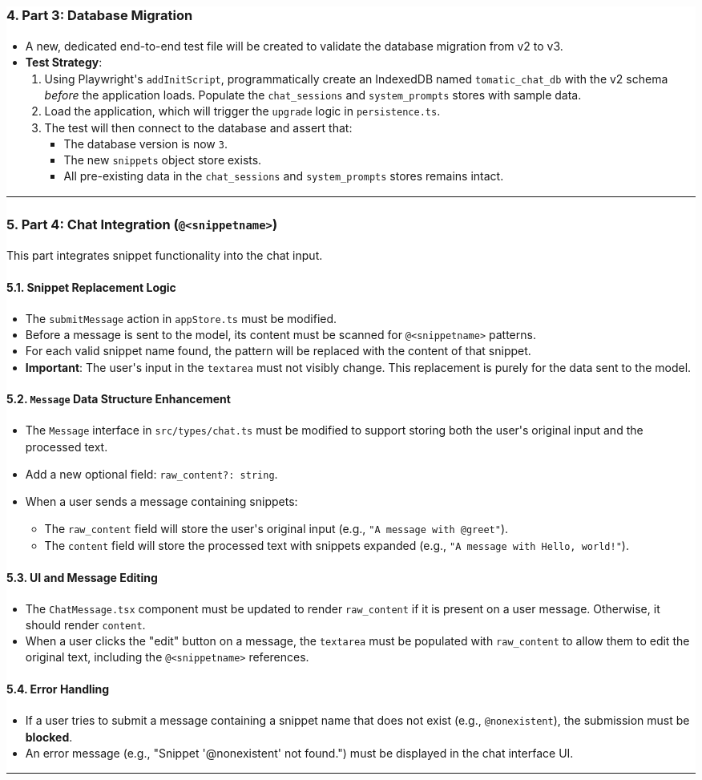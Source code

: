 
### **4. Part 3: Database Migration**

-   A new, dedicated end-to-end test file will be created to validate the database migration from v2 to v3.
-   **Test Strategy**:
    1.  Using Playwright's `addInitScript`, programmatically create an IndexedDB named `tomatic_chat_db` with the v2 schema *before* the application loads. Populate the `chat_sessions` and `system_prompts` stores with sample data.
    2.  Load the application, which will trigger the `upgrade` logic in `persistence.ts`.
    3.  The test will then connect to the database and assert that:
        -   The database version is now `3`.
        -   The new `snippets` object store exists.
        -   All pre-existing data in the `chat_sessions` and `system_prompts` stores remains intact.

---

### **5. Part 4: Chat Integration (`@<snippetname>`)**

This part integrates snippet functionality into the chat input.

#### **5.1. Snippet Replacement Logic**

-   The `submitMessage` action in `appStore.ts` must be modified.
-   Before a message is sent to the model, its content must be scanned for `@<snippetname>` patterns.
-   For each valid snippet name found, the pattern will be replaced with the content of that snippet.
-   **Important**: The user's input in the `textarea` must not visibly change. This replacement is purely for the data sent to the model.

#### **5.2. `Message` Data Structure Enhancement**

-   The `Message` interface in `src/types/chat.ts` must be modified to support storing both the user's original input and the processed text.
-   Add a new optional field: `raw_content?: string`.

-   When a user sends a message containing snippets:
    -   The `raw_content` field will store the user's original input (e.g., `"A message with @greet"`).
    -   The `content` field will store the processed text with snippets expanded (e.g., `"A message with Hello, world!"`).

#### **5.3. UI and Message Editing**

-   The `ChatMessage.tsx` component must be updated to render `raw_content` if it is present on a user message. Otherwise, it should render `content`.
-   When a user clicks the "edit" button on a message, the `textarea` must be populated with `raw_content` to allow them to edit the original text, including the `@<snippetname>` references.

#### **5.4. Error Handling**

-   If a user tries to submit a message containing a snippet name that does not exist (e.g., `@nonexistent`), the submission must be **blocked**.
-   An error message (e.g., "Snippet '@nonexistent' not found.") must be displayed in the chat interface UI.

---